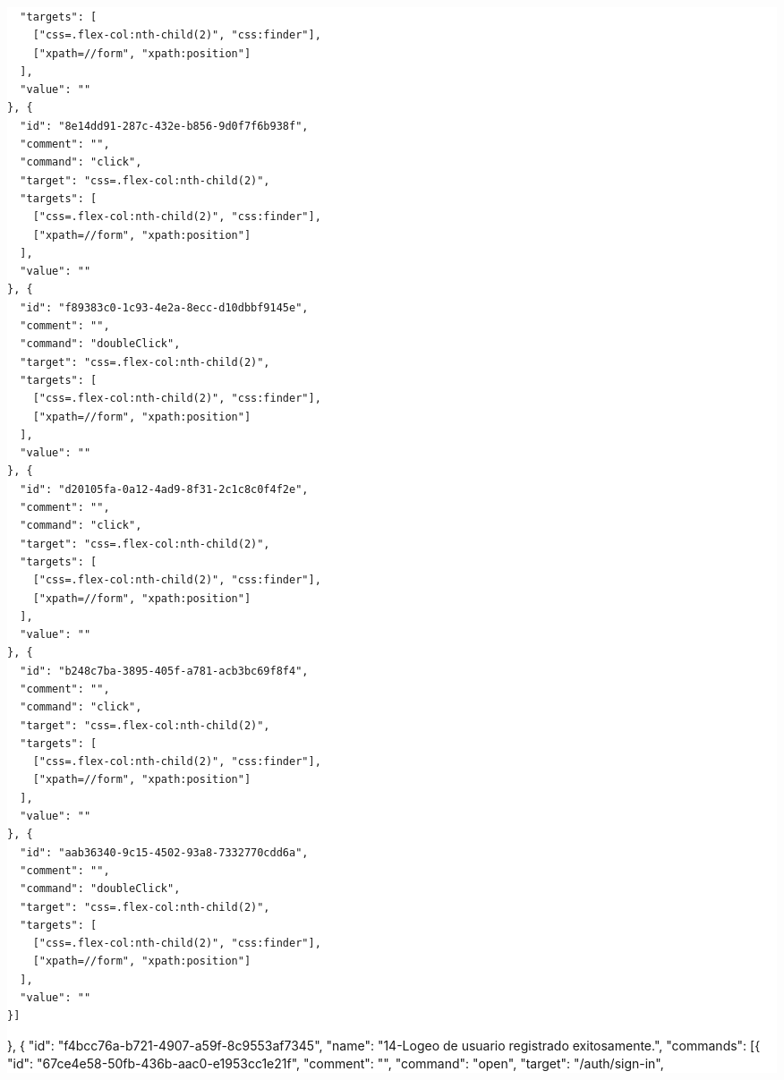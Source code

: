       "targets": [
        ["css=.flex-col:nth-child(2)", "css:finder"],
        ["xpath=//form", "xpath:position"]
      ],
      "value": ""
    }, {
      "id": "8e14dd91-287c-432e-b856-9d0f7f6b938f",
      "comment": "",
      "command": "click",
      "target": "css=.flex-col:nth-child(2)",
      "targets": [
        ["css=.flex-col:nth-child(2)", "css:finder"],
        ["xpath=//form", "xpath:position"]
      ],
      "value": ""
    }, {
      "id": "f89383c0-1c93-4e2a-8ecc-d10dbbf9145e",
      "comment": "",
      "command": "doubleClick",
      "target": "css=.flex-col:nth-child(2)",
      "targets": [
        ["css=.flex-col:nth-child(2)", "css:finder"],
        ["xpath=//form", "xpath:position"]
      ],
      "value": ""
    }, {
      "id": "d20105fa-0a12-4ad9-8f31-2c1c8c0f4f2e",
      "comment": "",
      "command": "click",
      "target": "css=.flex-col:nth-child(2)",
      "targets": [
        ["css=.flex-col:nth-child(2)", "css:finder"],
        ["xpath=//form", "xpath:position"]
      ],
      "value": ""
    }, {
      "id": "b248c7ba-3895-405f-a781-acb3bc69f8f4",
      "comment": "",
      "command": "click",
      "target": "css=.flex-col:nth-child(2)",
      "targets": [
        ["css=.flex-col:nth-child(2)", "css:finder"],
        ["xpath=//form", "xpath:position"]
      ],
      "value": ""
    }, {
      "id": "aab36340-9c15-4502-93a8-7332770cdd6a",
      "comment": "",
      "command": "doubleClick",
      "target": "css=.flex-col:nth-child(2)",
      "targets": [
        ["css=.flex-col:nth-child(2)", "css:finder"],
        ["xpath=//form", "xpath:position"]
      ],
      "value": ""
    }]
  }, {
    "id": "f4bcc76a-b721-4907-a59f-8c9553af7345",
    "name": "14-Logeo de usuario registrado exitosamente.",
    "commands": [{
      "id": "67ce4e58-50fb-436b-aac0-e1953cc1e21f",
      "comment": "",
      "command": "open",
      "target": "/auth/sign-in",